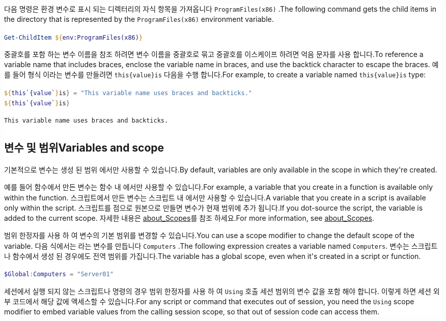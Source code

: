 <span data-ttu-id="5a0b3-196">다음 명령은 환경 변수로 표시 되는 디렉터리의 자식 항목을 가져옵니다 `ProgramFiles(x86)` .</span><span class="sxs-lookup"><span data-stu-id="5a0b3-196">The following command gets the child items in the directory that is represented by the `ProgramFiles(x86)` environment variable.</span></span>

```powershell
Get-ChildItem ${env:ProgramFiles(x86)}
```

<span data-ttu-id="5a0b3-197">중괄호를 포함 하는 변수 이름을 참조 하려면 변수 이름을 중괄호로 묶고 중괄호를 이스케이프 하려면 억음 문자를 사용 합니다.</span><span class="sxs-lookup"><span data-stu-id="5a0b3-197">To reference a variable name that includes braces, enclose the variable name in braces, and use the backtick character to escape the braces.</span></span> <span data-ttu-id="5a0b3-198">예를 들어 형식 이라는 변수를 만들려면 `this{value}is` 다음을 수행 합니다.</span><span class="sxs-lookup"><span data-stu-id="5a0b3-198">For example, to create a variable named `this{value}is` type:</span></span>

```powershell
${this`{value`}is} = "This variable name uses braces and backticks."
${this`{value`}is}
```

```Output
This variable name uses braces and backticks.
```

## <a name="variables-and-scope"></a><span data-ttu-id="5a0b3-199">변수 및 범위</span><span class="sxs-lookup"><span data-stu-id="5a0b3-199">Variables and scope</span></span>

<span data-ttu-id="5a0b3-200">기본적으로 변수는 생성 된 범위 에서만 사용할 수 있습니다.</span><span class="sxs-lookup"><span data-stu-id="5a0b3-200">By default, variables are only available in the scope in which they're created.</span></span>

<span data-ttu-id="5a0b3-201">예를 들어 함수에서 만든 변수는 함수 내 에서만 사용할 수 있습니다.</span><span class="sxs-lookup"><span data-stu-id="5a0b3-201">For example, a variable that you create in a function is available only within the function.</span></span> <span data-ttu-id="5a0b3-202">스크립트에서 만든 변수는 스크립트 내 에서만 사용할 수 있습니다.</span><span class="sxs-lookup"><span data-stu-id="5a0b3-202">A variable that you create in a script is available only within the script.</span></span> <span data-ttu-id="5a0b3-203">스크립트를 점으로 원본으로 만들면 변수가 현재 범위에 추가 됩니다.</span><span class="sxs-lookup"><span data-stu-id="5a0b3-203">If you dot-source the script, the variable is added to the current scope.</span></span> <span data-ttu-id="5a0b3-204">자세한 내용은 [about_Scopes](about_Scopes.md)를 참조 하세요.</span><span class="sxs-lookup"><span data-stu-id="5a0b3-204">For more information, see [about_Scopes](about_Scopes.md).</span></span>

<span data-ttu-id="5a0b3-205">범위 한정자를 사용 하 여 변수의 기본 범위를 변경할 수 있습니다.</span><span class="sxs-lookup"><span data-stu-id="5a0b3-205">You can use a scope modifier to change the default scope of the variable.</span></span> <span data-ttu-id="5a0b3-206">다음 식에서는 라는 변수를 만듭니다 `Computers` .</span><span class="sxs-lookup"><span data-stu-id="5a0b3-206">The following expression creates a variable named `Computers`.</span></span> <span data-ttu-id="5a0b3-207">변수는 스크립트나 함수에서 생성 된 경우에도 전역 범위를 가집니다.</span><span class="sxs-lookup"><span data-stu-id="5a0b3-207">The variable has a global scope, even when it's created in a script or function.</span></span>

```powershell
$Global:Computers = "Server01"
```

<span data-ttu-id="5a0b3-208">세션에서 실행 되지 않는 스크립트나 명령의 경우 범위 한정자를 사용 하 여 `Using` 호출 세션 범위의 변수 값을 포함 해야 합니다. 이렇게 하면 세션 외부 코드에서 해당 값에 액세스할 수 있습니다.</span><span class="sxs-lookup"><span data-stu-id="5a0b3-208">For any script or command that executes out of session, you need the `Using` scope modifier to embed variable values from the calling session scope, so that out of session code can access them.</span></span>
